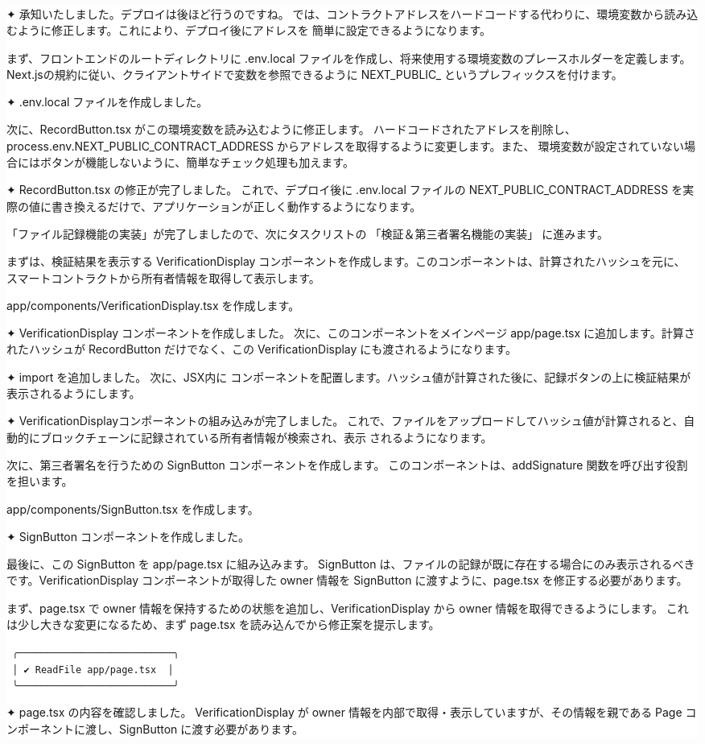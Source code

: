 ✦ 承知いたしました。デプロイは後ほど行うのですね。
  では、コントラクトアドレスをハードコードする代わりに、環境変数から読み込むように修正します。これにより、デプロイ後にアドレスを
  簡単に設定できるようになります。

  まず、フロントエンドのルートディレクトリに .env.local ファイルを作成し、将来使用する環境変数のプレースホルダーを定義します。
  Next.jsの規約に従い、クライアントサイドで変数を参照できるように NEXT_PUBLIC_ というプレフィックスを付けます。

✦ .env.local ファイルを作成しました。

  次に、RecordButton.tsx がこの環境変数を読み込むように修正します。
  ハードコードされたアドレスを削除し、process.env.NEXT_PUBLIC_CONTRACT_ADDRESS からアドレスを取得するように変更します。また、
  環境変数が設定されていない場合にはボタンが機能しないように、簡単なチェック処理も加えます。

✦ RecordButton.tsx の修正が完了しました。
  これで、デプロイ後に .env.local ファイルの NEXT_PUBLIC_CONTRACT_ADDRESS
  を実際の値に書き換えるだけで、アプリケーションが正しく動作するようになります。

  「ファイル記録機能の実装」が完了しましたので、次にタスクリストの 「検証＆第三者署名機能の実装」 に進みます。

  まずは、検証結果を表示する VerificationDisplay コンポーネントを作成します。このコンポーネントは、計算されたハッシュを元に、
  スマートコントラクトから所有者情報を取得して表示します。

  app/components/VerificationDisplay.tsx を作成します。

✦ VerificationDisplay コンポーネントを作成しました。
  次に、このコンポーネントをメインページ app/page.tsx に追加します。計算されたハッシュが RecordButton だけでなく、この
  VerificationDisplay にも渡されるようになります。

✦ import を追加しました。
  次に、JSX内に <VerificationDisplay />
  コンポーネントを配置します。ハッシュ値が計算された後に、記録ボタンの上に検証結果が表示されるようにします。

✦ VerificationDisplayコンポーネントの組み込みが完了しました。
  これで、ファイルをアップロードしてハッシュ値が計算されると、自動的にブロックチェーンに記録されている所有者情報が検索され、表示
  されるようになります。

  次に、第三者署名を行うための SignButton コンポーネントを作成します。
  このコンポーネントは、addSignature 関数を呼び出す役割を担います。

  app/components/SignButton.tsx を作成します。

✦ SignButton コンポーネントを作成しました。

  最後に、この SignButton を app/page.tsx に組み込みます。
  SignButton は、ファイルの記録が既に存在する場合にのみ表示されるべきです。VerificationDisplay コンポーネントが取得した owner
  情報を SignButton に渡すように、page.tsx を修正する必要があります。

  まず、page.tsx で owner 情報を保持するための状態を追加し、VerificationDisplay から owner 情報を取得できるようにします。
  これは少し大きな変更になるため、まず page.tsx を読み込んでから修正案を提示します。

```
 ╭───────────────────────────╮
 │ ✔ ReadFile app/page.tsx  │
 ╰───────────────────────────╯
```

✦ page.tsx の内容を確認しました。
  VerificationDisplay が owner 情報を内部で取得・表示していますが、その情報を親である Page コンポーネントに渡し、SignButton
  に渡す必要があります。
